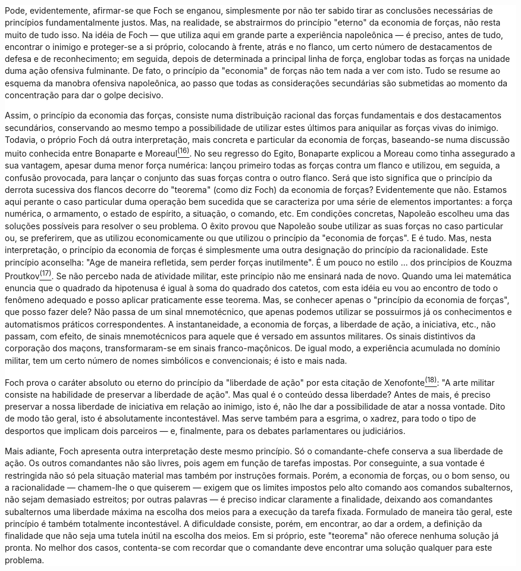 Pode, evidentemente, afirmar-se que Foch se enganou, simplesmente por não ter sabido tirar as conclusões necessárias de princípios fundamentalmente justos. Mas, na realidade, se abstrairmos do princípio "eterno" da economia de forças, não resta muito de tudo isso. Na idéia de Foch — que utiliza aqui em grande parte a experiência napoleônica — é preciso, antes de tudo, encontrar o inimigo e proteger-se a si próprio, colocando à frente, atrás e no flanco, um certo número de destacamentos de defesa e de reconhecimento; em seguida, depois de determinada a principal linha de força, englobar todas as forças na unidade duma ação ofensiva fulminante. De fato, o princípio da "economia" de forças não tem nada a ver com isto. Tudo se resume ao esquema da manobra ofensiva napoleônica, ao passo que todas as considerações secundárias são submetidas ao momento da concentração para dar o golpe decisivo.

Assim, o princípio da economia das forças, consiste numa distribuição racional das forças fundamentais e dos destacamentos secundários, conservando ao mesmo tempo a possibilidade de utilizar estes últimos para aniquilar as forças vivas do inimigo. Todavia, o próprio Foch dá outra interpretação, mais concreta e particular da economia de forças, baseando-se numa discussão muito conhecida entre Bonaparte e Moreaul[<sup>(16)</sup>](https://www.marxists.org/portugues/trotsky/1922/05/08.htm#tr16). No seu regresso do Egito, Bonaparte explicou a Moreau como tinha assegurado a sua vantagem, apesar duma menor força numérica: lançou primeiro todas as forças contra um flanco e utilizou, em seguida, a confusão provocada, para lançar o conjunto das suas forças contra o outro flanco. Será que isto significa que o princípio da derrota sucessiva dos flancos decorre do "teorema" (como diz Foch) da economia de forças? Evidentemente que não. Estamos aqui perante o caso particular duma operação bem sucedida que se caracteriza por uma série de elementos importantes: a força numérica, o armamento, o estado de espírito, a situação, o comando, etc. Em condições concretas, Napoleão escolheu uma das soluções possíveis para resolver o seu problema. O êxito provou que Napoleão soube utilizar as suas forças no caso particular ou, se preferirem, que as utilizou economicamente ou que utilizou o princípio da "economia de forças". E é tudo. Mas, nesta interpretação, o princípio da economia de forças é simplesmente uma outra designação do princípio da racionalidade. Este princípio aconselha: "Age de maneira refletida, sem perder forças inutilmente". É um pouco no estilo ... dos princípios de Kouzma Proutkov[<sup>(17)</sup>](https://www.marxists.org/portugues/trotsky/1922/05/08.htm#tr17). Se não percebo nada de atividade militar, este princípio não me ensinará nada de novo. Quando uma lei matemática enuncia que o quadrado da hipotenusa é igual à soma do quadrado dos catetos, com esta idéia eu vou ao encontro de todo o fenômeno adequado e posso aplicar praticamente esse teorema. Mas, se conhecer apenas o "princípio da economia de forças", que posso fazer dele? Não passa de um sinal mnemotécnico, que apenas podemos utilizar se possuirmos já os conhecimentos e automatismos práticos correspondentes. A instantaneidade, a economia de forças, a liberdade de ação, a iniciativa, etc., não passam, com efeito, de sinais mnemotécnicos para aquele que é versado em assuntos militares. Os sinais distintivos da corporação dos maçons, transformaram-se em sinais franco-maçônicos. De igual modo, a experiência acumulada no domínio militar, tem um certo número de nomes simbólicos e convencionais; é isto e mais nada.

Foch prova o caráter absoluto ou eterno do princípio da "liberdade de ação" por esta citação de Xenofonte[<sup>(18)</sup>](https://www.marxists.org/portugues/trotsky/1922/05/08.htm#tr18): "A arte militar consiste na habilidade de preservar a liberdade de ação". Mas qual é o conteúdo dessa liberdade? Antes de mais, é preciso preservar a nossa liberdade de iniciativa em relação ao inimigo, isto é, não lhe dar a possibilidade de atar a nossa vontade. Dito de modo tão geral, isto é absolutamente incontestável. Mas serve também para a esgrima, o xadrez, para todo o tipo de desportos que implicam dois parceiros — e, finalmente, para os debates parlamentares ou judiciários.

Mais adiante, Foch apresenta outra interpretação deste mesmo princípio. Só o comandante-chefe conserva a sua liberdade de ação. Os outros comandantes não são livres, pois agem em função de tarefas impostas. Por conseguinte, a sua vontade é restringida não só pela situação material mas também por instruções formais. Porém, a economia de forças, ou o bom senso, ou a racionalidade — chamem-lhe o que quiserem — exigem que os limites impostos pelo alto comando aos comandos subalternos, não sejam demasiado estreitos; por outras palavras — é preciso indicar claramente a finalidade, deixando aos comandantes subalternos uma liberdade máxima na escolha dos meios para a execução da tarefa fixada. Formulado de maneira tão geral, este princípio é também totalmente incontestável. A dificuldade consiste, porém, em encontrar, ao dar a ordem, a definição da finalidade que não seja uma tutela inútil na escolha dos meios. Em si próprio, este "teorema" não oferece nenhuma solução já pronta. No melhor dos casos, contenta-se com recordar que o comandante deve encontrar uma solução qualquer para este problema.
